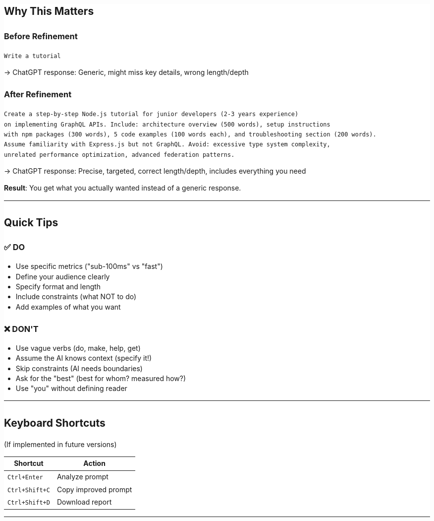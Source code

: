 
## Why This Matters

### Before Refinement
```
Write a tutorial
```
→ ChatGPT response: Generic, might miss key details, wrong length/depth

### After Refinement
```
Create a step-by-step Node.js tutorial for junior developers (2-3 years experience) 
on implementing GraphQL APIs. Include: architecture overview (500 words), setup instructions 
with npm packages (300 words), 5 code examples (100 words each), and troubleshooting section (200 words). 
Assume familiarity with Express.js but not GraphQL. Avoid: excessive type system complexity, 
unrelated performance optimization, advanced federation patterns.
```
→ ChatGPT response: Precise, targeted, correct length/depth, includes everything you need

**Result**: You get what you actually wanted instead of a generic response.

---

## Quick Tips

### ✅ DO
- Use specific metrics ("sub-100ms" vs "fast")
- Define your audience clearly
- Specify format and length
- Include constraints (what NOT to do)
- Add examples of what you want

### ❌ DON'T
- Use vague verbs (do, make, help, get)
- Assume the AI knows context (specify it!)
- Skip constraints (AI needs boundaries)
- Ask for the "best" (best for whom? measured how?)
- Use "you" without defining reader

---

## Keyboard Shortcuts

(If implemented in future versions)

| Shortcut | Action |
|----------|--------|
| `Ctrl+Enter` | Analyze prompt |
| `Ctrl+Shift+C` | Copy improved prompt |
| `Ctrl+Shift+D` | Download report |

---